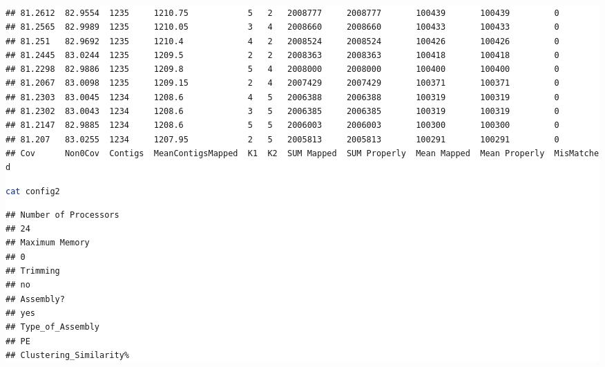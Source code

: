     ## 81.2612  82.9554  1235     1210.75            5   2   2008777     2008777       100439       100439         0
    ## 81.2565  82.9989  1235     1210.05            3   4   2008660     2008660       100433       100433         0
    ## 81.251   82.9692  1235     1210.4             4   2   2008524     2008524       100426       100426         0
    ## 81.2445  83.0244  1235     1209.5             2   2   2008363     2008363       100418       100418         0
    ## 81.2298  82.9886  1235     1209.8             5   4   2008000     2008000       100400       100400         0
    ## 81.2067  83.0098  1235     1209.15            2   4   2007429     2007429       100371       100371         0
    ## 81.2303  83.0045  1234     1208.6             4   5   2006388     2006388       100319       100319         0
    ## 81.2302  83.0043  1234     1208.6             3   5   2006385     2006385       100319       100319         0
    ## 81.2147  82.9885  1234     1208.6             5   5   2006003     2006003       100300       100300         0
    ## 81.207   83.0255  1234     1207.95            2   5   2005813     2005813       100291       100291         0
    ## Cov      Non0Cov  Contigs  MeanContigsMapped  K1  K2  SUM Mapped  SUM Properly  Mean Mapped  Mean Properly  MisMatched

``` bash
cat config2
```

    ## Number of Processors
    ## 24
    ## Maximum Memory
    ## 0
    ## Trimming
    ## no
    ## Assembly?
    ## yes
    ## Type_of_Assembly
    ## PE
    ## Clustering_Similarity%